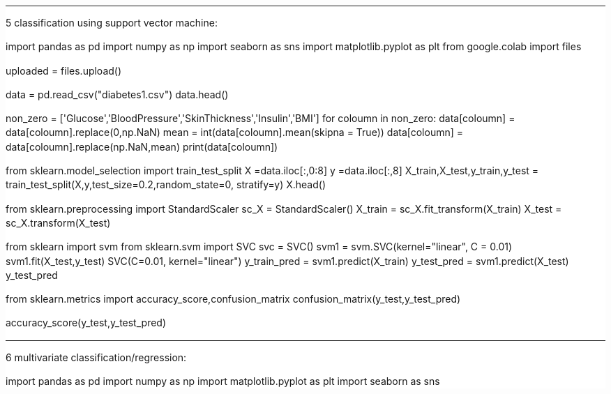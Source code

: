 --------------------------------------------------------------------------------------------------------------------------------------------------------------------------------------------------------------------------------------------------------------------------------------------------------------------------------------------------------------------------------------------------------------------------------------------------------

5      classification using support vector machine:

import pandas as pd 
import numpy as np
import seaborn as sns
import matplotlib.pyplot as plt
from google.colab import files

uploaded = files.upload()

data = pd.read_csv("diabetes1.csv")
data.head()

non_zero = ['Glucose','BloodPressure','SkinThickness','Insulin','BMI']
for coloumn in non_zero:
    data[coloumn] = data[coloumn].replace(0,np.NaN)
    mean = int(data[coloumn].mean(skipna = True))
    data[coloumn] = data[coloumn].replace(np.NaN,mean)
    print(data[coloumn])
    
from sklearn.model_selection import train_test_split
X =data.iloc[:,0:8]
y =data.iloc[:,8]
X_train,X_test,y_train,y_test = train_test_split(X,y,test_size=0.2,random_state=0, stratify=y)
X.head() 

from sklearn.preprocessing import StandardScaler
sc_X = StandardScaler()
X_train = sc_X.fit_transform(X_train)
X_test = sc_X.transform(X_test)

from sklearn import svm
from sklearn.svm import SVC
svc = SVC()
svm1 = svm.SVC(kernel="linear", C = 0.01)
svm1.fit(X_test,y_test)
SVC(C=0.01, kernel="linear")
y_train_pred = svm1.predict(X_train)
y_test_pred = svm1.predict(X_test)
y_test_pred

from sklearn.metrics import accuracy_score,confusion_matrix
confusion_matrix(y_test,y_test_pred)

accuracy_score(y_test,y_test_pred)

---------------------------------------------------------------------------------------------------------------

6    multivariate classification/regression:

import pandas as pd
import numpy as np
import matplotlib.pyplot as plt
import seaborn as sns
